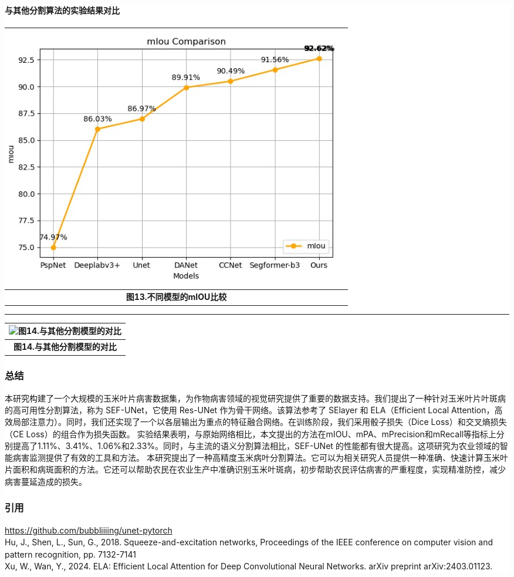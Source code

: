 
#### 与其他分割算法的实验结果对比

|![图13.不同模型的mIOU比较](/paper_img/13.jpg)|
|:--:|
| **图13.不同模型的mIOU比较** |
--------
|<img src="/paper_img/14.jpg" alt="图14.与其他分割模型的对比" width="640">|
|:--:|
| **图14.与其他分割模型的对比** |

### 总结
本研究构建了一个大规模的玉米叶片病害数据集，为作物病害领域的视觉研究提供了重要的数据支持。我们提出了一种针对玉米叶片叶斑病的高可用性分割算法，称为 SEF-UNet，它使用 Res-UNet 作为骨干网络。该算法参考了 SElayer 和 ELA（Efficient Local Attention，高效局部注意力）。同时，我们还实现了一个以各层输出为重点的特征融合网络。在训练阶段，我们采用骰子损失（Dice Loss）和交叉熵损失（CE Loss）的组合作为损失函数。
实验结果表明，与原始网络相比，本文提出的方法在mIOU、mPA、mPrecision和mRecall等指标上分别提高了1.11%、3.41%、1.06%和2.33%。同时，与主流的语义分割算法相比，SEF-UNet 的性能都有很大提高。这项研究为农业领域的智能病害监测提供了有效的工具和方法。
本研究提出了一种高精度玉米病叶分割算法。它可以为相关研究人员提供一种准确、快速计算玉米叶片面积和病斑面积的方法。它还可以帮助农民在农业生产中准确识别玉米叶斑病，初步帮助农民评估病害的严重程度，实现精准防控，减少病害蔓延造成的损失。
### 引用
https://github.com/bubbliiiing/unet-pytorch  
Hu, J., Shen, L., Sun, G., 2018. Squeeze-and-excitation networks, Proceedings of the IEEE conference on computer vision and pattern recognition, pp. 7132-7141  
Xu, W., Wan, Y., 2024. ELA: Efficient Local Attention for Deep Convolutional Neural Networks. arXiv preprint arXiv:2403.01123.  

